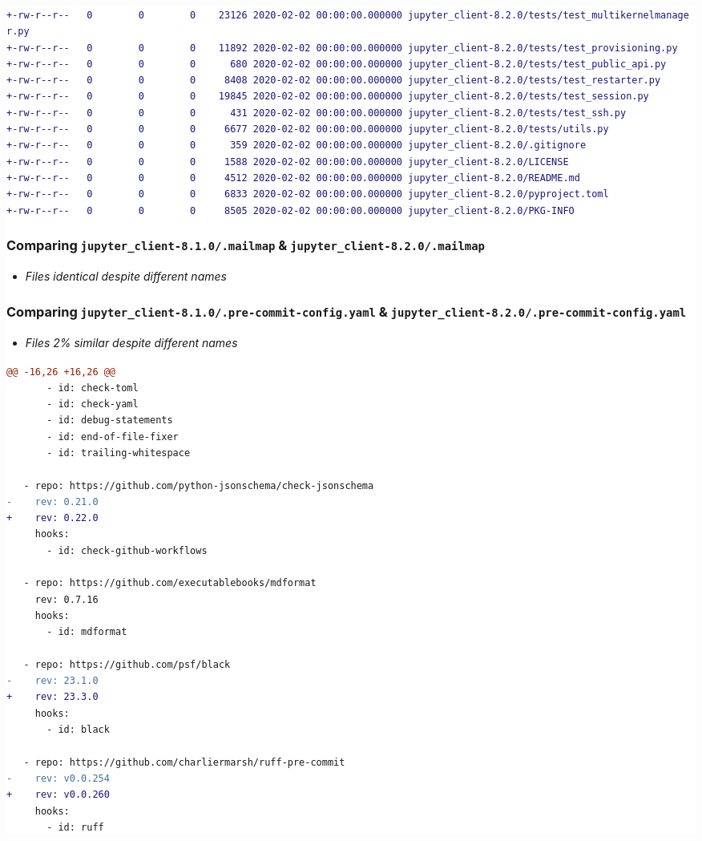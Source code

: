 ```diff
+-rw-r--r--   0        0        0    23126 2020-02-02 00:00:00.000000 jupyter_client-8.2.0/tests/test_multikernelmanager.py
+-rw-r--r--   0        0        0    11892 2020-02-02 00:00:00.000000 jupyter_client-8.2.0/tests/test_provisioning.py
+-rw-r--r--   0        0        0      680 2020-02-02 00:00:00.000000 jupyter_client-8.2.0/tests/test_public_api.py
+-rw-r--r--   0        0        0     8408 2020-02-02 00:00:00.000000 jupyter_client-8.2.0/tests/test_restarter.py
+-rw-r--r--   0        0        0    19845 2020-02-02 00:00:00.000000 jupyter_client-8.2.0/tests/test_session.py
+-rw-r--r--   0        0        0      431 2020-02-02 00:00:00.000000 jupyter_client-8.2.0/tests/test_ssh.py
+-rw-r--r--   0        0        0     6677 2020-02-02 00:00:00.000000 jupyter_client-8.2.0/tests/utils.py
+-rw-r--r--   0        0        0      359 2020-02-02 00:00:00.000000 jupyter_client-8.2.0/.gitignore
+-rw-r--r--   0        0        0     1588 2020-02-02 00:00:00.000000 jupyter_client-8.2.0/LICENSE
+-rw-r--r--   0        0        0     4512 2020-02-02 00:00:00.000000 jupyter_client-8.2.0/README.md
+-rw-r--r--   0        0        0     6833 2020-02-02 00:00:00.000000 jupyter_client-8.2.0/pyproject.toml
+-rw-r--r--   0        0        0     8505 2020-02-02 00:00:00.000000 jupyter_client-8.2.0/PKG-INFO
```

### Comparing `jupyter_client-8.1.0/.mailmap` & `jupyter_client-8.2.0/.mailmap`

 * *Files identical despite different names*

### Comparing `jupyter_client-8.1.0/.pre-commit-config.yaml` & `jupyter_client-8.2.0/.pre-commit-config.yaml`

 * *Files 2% similar despite different names*

```diff
@@ -16,26 +16,26 @@
       - id: check-toml
       - id: check-yaml
       - id: debug-statements
       - id: end-of-file-fixer
       - id: trailing-whitespace
 
   - repo: https://github.com/python-jsonschema/check-jsonschema
-    rev: 0.21.0
+    rev: 0.22.0
     hooks:
       - id: check-github-workflows
 
   - repo: https://github.com/executablebooks/mdformat
     rev: 0.7.16
     hooks:
       - id: mdformat
 
   - repo: https://github.com/psf/black
-    rev: 23.1.0
+    rev: 23.3.0
     hooks:
       - id: black
 
   - repo: https://github.com/charliermarsh/ruff-pre-commit
-    rev: v0.0.254
+    rev: v0.0.260
     hooks:
       - id: ruff
```